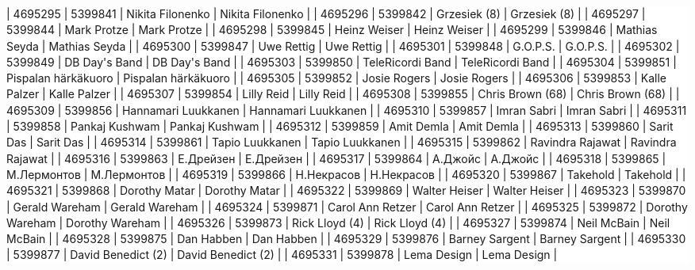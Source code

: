| 4695295 | 5399841 | Nikita Filonenko | Nikita Filonenko |
| 4695296 | 5399842 | Grzesiek (8) | Grzesiek (8) |
| 4695297 | 5399844 | Mark Protze | Mark Protze |
| 4695298 | 5399845 | Heinz Weiser | Heinz Weiser |
| 4695299 | 5399846 | Mathias Seyda | Mathias Seyda |
| 4695300 | 5399847 | Uwe Rettig | Uwe Rettig |
| 4695301 | 5399848 | G.O.P.S. | G.O.P.S. |
| 4695302 | 5399849 | DB Day's Band | DB Day's Band |
| 4695303 | 5399850 | TeleRicordi Band | TeleRicordi Band |
| 4695304 | 5399851 | Pispalan härkäkuoro | Pispalan härkäkuoro |
| 4695305 | 5399852 | Josie Rogers | Josie Rogers |
| 4695306 | 5399853 | Kalle Palzer | Kalle Palzer |
| 4695307 | 5399854 | Lilly Reid | Lilly Reid |
| 4695308 | 5399855 | Chris Brown (68) | Chris Brown (68) |
| 4695309 | 5399856 | Hannamari Luukkanen | Hannamari Luukkanen |
| 4695310 | 5399857 | Imran Sabri | Imran Sabri |
| 4695311 | 5399858 | Pankaj Kushwam | Pankaj Kushwam |
| 4695312 | 5399859 | Amit Demla | Amit Demla |
| 4695313 | 5399860 | Sarit Das | Sarit Das |
| 4695314 | 5399861 | Tapio Luukkanen | Tapio Luukkanen |
| 4695315 | 5399862 | Ravindra Rajawat | Ravindra Rajawat |
| 4695316 | 5399863 | Е.Дрейзен | Е.Дрейзен |
| 4695317 | 5399864 | А.Джойс | А.Джойс |
| 4695318 | 5399865 | М.Лермонтов | М.Лермонтов |
| 4695319 | 5399866 | Н.Некрасов | Н.Некрасов |
| 4695320 | 5399867 | Takehold | Takehold |
| 4695321 | 5399868 | Dorothy Matar | Dorothy Matar |
| 4695322 | 5399869 | Walter Heiser | Walter Heiser |
| 4695323 | 5399870 | Gerald Wareham | Gerald Wareham |
| 4695324 | 5399871 | Carol Ann Retzer | Carol Ann Retzer |
| 4695325 | 5399872 | Dorothy Wareham | Dorothy Wareham |
| 4695326 | 5399873 | Rick Lloyd (4) | Rick Lloyd (4) |
| 4695327 | 5399874 | Neil McBain | Neil McBain |
| 4695328 | 5399875 | Dan Habben | Dan Habben |
| 4695329 | 5399876 | Barney Sargent | Barney Sargent |
| 4695330 | 5399877 | David Benedict (2) | David Benedict (2) |
| 4695331 | 5399878 | Lema Design | Lema Design |